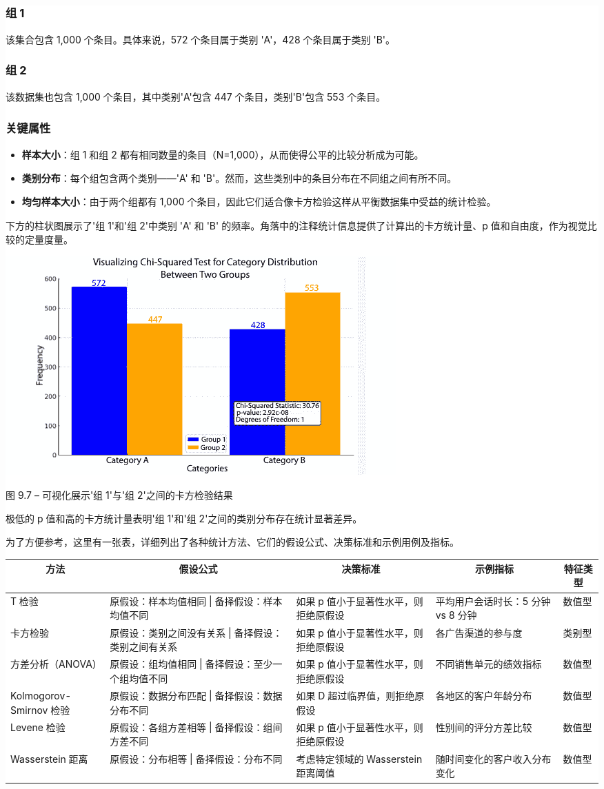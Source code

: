 ### **组** 1

该集合包含 1,000 个条目。具体来说，572 个条目属于类别 'A'，428 个条目属于类别 'B'。

### **组 2**

该数据集也包含 1,000 个条目，其中类别'A'包含 447 个条目，类别'B'包含 553 个条目。

### 关键属性

+   **样本大小**：组 1 和组 2 都有相同数量的条目（N=1,000），从而使得公平的比较分析成为可能。

+   **类别分布**：每个组包含两个类别——'A' 和 'B'。然而，这些类别中的条目分布在不同组之间有所不同。

+   **均匀样本大小**：由于两个组都有 1,000 个条目，因此它们适合像卡方检验这样从平衡数据集中受益的统计检验。

下方的柱状图展示了'组 1'和'组 2'中类别 'A' 和 'B' 的频率。角落中的注释统计信息提供了计算出的卡方统计量、p 值和自由度，作为视觉比较的定量度量。

![图 9.7 – 可视化展示'组 1'与'组 2'之间的卡方检验结果](img/B17875_09_07.jpg)

图 9.7 – 可视化展示'组 1'与'组 2'之间的卡方检验结果

极低的 p 值和高的卡方统计量表明'组 1'和'组 2'之间的类别分布存在统计显著差异。

为了方便参考，这里有一张表，详细列出了各种统计方法、它们的假设公式、决策标准和示例用例及指标。

| **方法** | **假设公式** | **决策标准** | **示例指标** | **特征类型** |
| --- | --- | --- | --- | --- |
| T 检验 | 原假设：样本均值相同 &#124; 备择假设：样本均值不同 | 如果 p 值小于显著性水平，则拒绝原假设 | 平均用户会话时长：5 分钟 vs 8 分钟 | 数值型 |
| 卡方检验 | 原假设：类别之间没有关系 &#124; 备择假设：类别之间有关系 | 如果 p 值小于显著性水平，则拒绝原假设 | 各广告渠道的参与度 | 类别型 |
| 方差分析（ANOVA） | 原假设：组均值相同 &#124; 备择假设：至少一个组均值不同 | 如果 p 值小于显著性水平，则拒绝原假设 | 不同销售单元的绩效指标 | 数值型 |
| Kolmogorov-Smirnov 检验 | 原假设：数据分布匹配 &#124; 备择假设：数据分布不同 | 如果 D 超过临界值，则拒绝原假设 | 各地区的客户年龄分布 | 数值型 |
| Levene 检验 | 原假设：各组方差相等 &#124; 备择假设：组间方差不同 | 如果 p 值小于显著性水平，则拒绝原假设 | 性别间的评分方差比较 | 数值型 |
| Wasserstein 距离 | 原假设：分布相等 &#124; 备择假设：分布不同 | 考虑特定领域的 Wasserstein 距离阈值 | 随时间变化的客户收入分布变化 | 数值型 |

